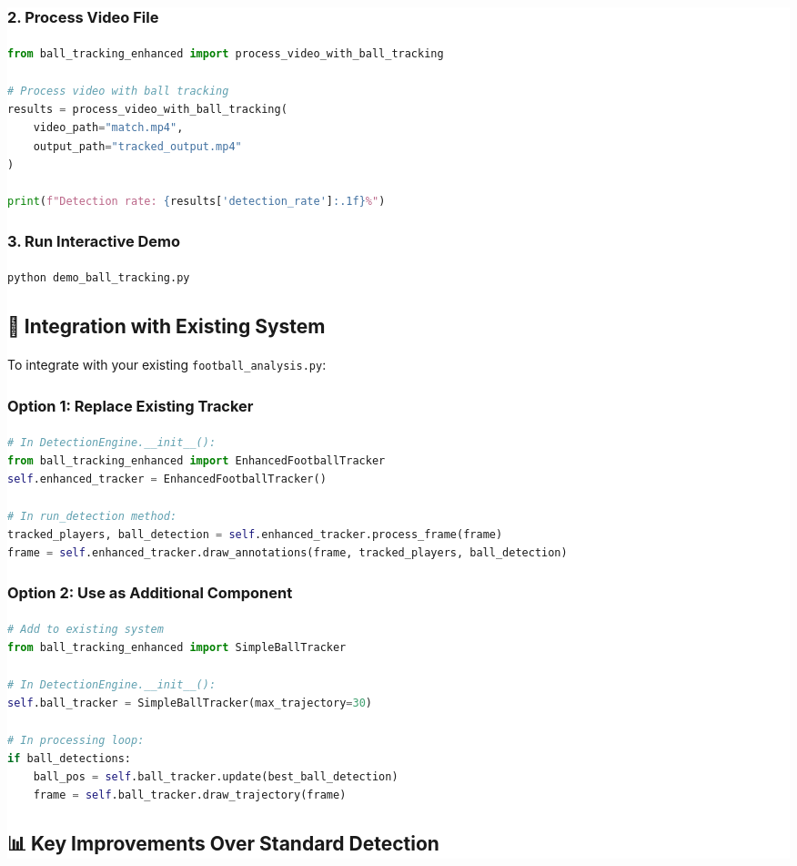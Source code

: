 ### 2. Process Video File

```python
from ball_tracking_enhanced import process_video_with_ball_tracking

# Process video with ball tracking
results = process_video_with_ball_tracking(
    video_path="match.mp4",
    output_path="tracked_output.mp4"
)

print(f"Detection rate: {results['detection_rate']:.1f}%")
```

### 3. Run Interactive Demo

```bash
python demo_ball_tracking.py
```

## 🔧 Integration with Existing System

To integrate with your existing `football_analysis.py`:

### Option 1: Replace Existing Tracker

```python
# In DetectionEngine.__init__():
from ball_tracking_enhanced import EnhancedFootballTracker
self.enhanced_tracker = EnhancedFootballTracker()

# In run_detection method:
tracked_players, ball_detection = self.enhanced_tracker.process_frame(frame)
frame = self.enhanced_tracker.draw_annotations(frame, tracked_players, ball_detection)
```

### Option 2: Use as Additional Component

```python
# Add to existing system
from ball_tracking_enhanced import SimpleBallTracker

# In DetectionEngine.__init__():
self.ball_tracker = SimpleBallTracker(max_trajectory=30)

# In processing loop:
if ball_detections:
    ball_pos = self.ball_tracker.update(best_ball_detection)
    frame = self.ball_tracker.draw_trajectory(frame)
```

## 📊 Key Improvements Over Standard Detection
